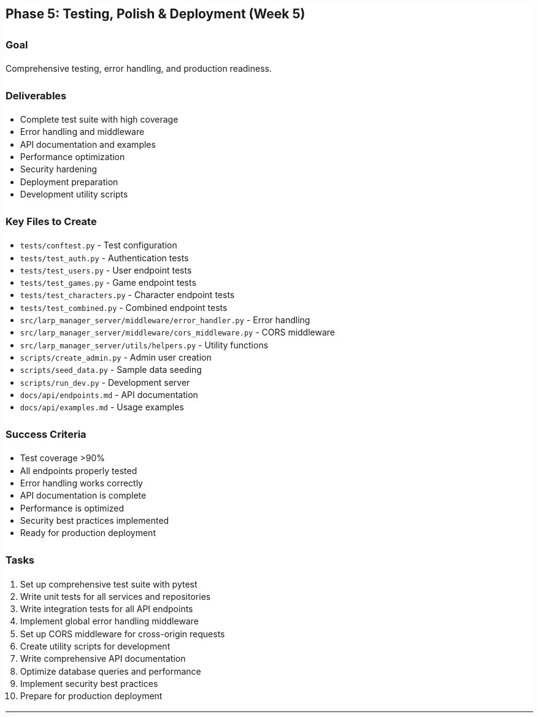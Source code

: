 ## Phase 5: Testing, Polish & Deployment (Week 5)

### Goal
Comprehensive testing, error handling, and production readiness.

### Deliverables
- Complete test suite with high coverage
- Error handling and middleware
- API documentation and examples
- Performance optimization
- Security hardening
- Deployment preparation
- Development utility scripts

### Key Files to Create
- `tests/conftest.py` - Test configuration
- `tests/test_auth.py` - Authentication tests
- `tests/test_users.py` - User endpoint tests
- `tests/test_games.py` - Game endpoint tests
- `tests/test_characters.py` - Character endpoint tests
- `tests/test_combined.py` - Combined endpoint tests
- `src/larp_manager_server/middleware/error_handler.py` - Error handling
- `src/larp_manager_server/middleware/cors_middleware.py` - CORS middleware
- `src/larp_manager_server/utils/helpers.py` - Utility functions
- `scripts/create_admin.py` - Admin user creation
- `scripts/seed_data.py` - Sample data seeding
- `scripts/run_dev.py` - Development server
- `docs/api/endpoints.md` - API documentation
- `docs/api/examples.md` - Usage examples

### Success Criteria
- Test coverage >90%
- All endpoints properly tested
- Error handling works correctly
- API documentation is complete
- Performance is optimized
- Security best practices implemented
- Ready for production deployment

### Tasks
1. Set up comprehensive test suite with pytest
2. Write unit tests for all services and repositories
3. Write integration tests for all API endpoints
4. Implement global error handling middleware
5. Set up CORS middleware for cross-origin requests
6. Create utility scripts for development
7. Write comprehensive API documentation
8. Optimize database queries and performance
9. Implement security best practices
10. Prepare for production deployment

---
